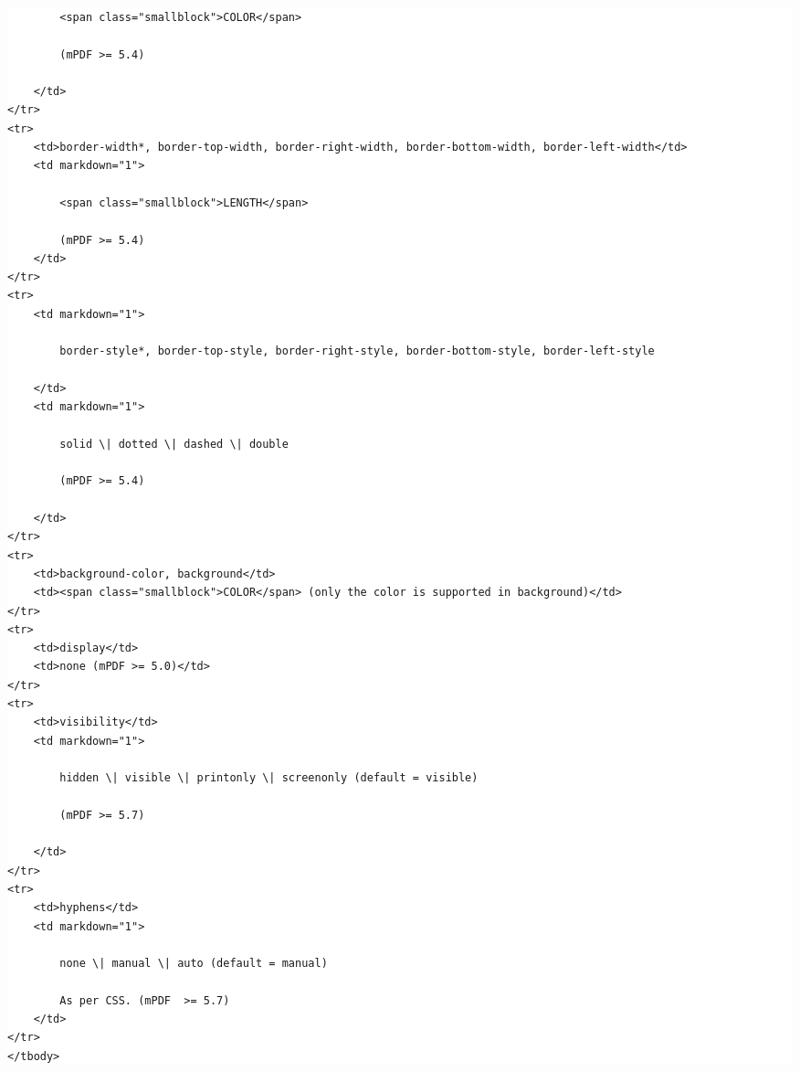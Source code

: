 			<span class="smallblock">COLOR</span>

			(mPDF >= 5.4)

		</td>
	</tr>
	<tr>
		<td>border-width*, border-top-width, border-right-width, border-bottom-width, border-left-width</td>
		<td markdown="1">

			<span class="smallblock">LENGTH</span> 

			(mPDF >= 5.4)
		</td>
	</tr>
	<tr>
		<td markdown="1">

			border-style*, border-top-style, border-right-style, border-bottom-style, border-left-style

		</td>
		<td markdown="1">

			solid \| dotted \| dashed \| double

			(mPDF >= 5.4)

		</td>
	</tr>
	<tr>
		<td>background-color, background</td>
		<td><span class="smallblock">COLOR</span> (only the color is supported in background)</td>
	</tr>
	<tr>
		<td>display</td>
		<td>none (mPDF >= 5.0)</td>
	</tr>
	<tr>
		<td>visibility</td>
		<td markdown="1">

			hidden \| visible \| printonly \| screenonly (default = visible)

			(mPDF >= 5.7)

		</td>
	</tr>
	<tr>
		<td>hyphens</td>
		<td markdown="1">

			none \| manual \| auto (default = manual)

			As per CSS. (mPDF  >= 5.7)
		</td>
	</tr>
	</tbody>
</table>

